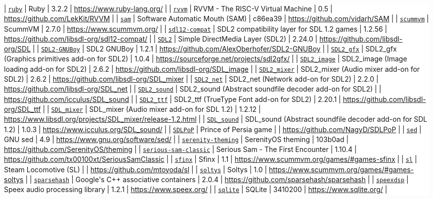 | [`ruby`](ruby/)                                     | Ruby                                                            | 3.2.2                     | https://www.ruby-lang.org/                                                     |
| [`rvvm`](rvvm/)                                     | RVVM - The RISC-V Virtual Machine                               | 0.5                       | https://github.com/LekKit/RVVM                                                 |
| [`sam`](sam/)                                       | Software Automatic Mouth (SAM)                                  | c86ea39                   | https://github.com/vidarh/SAM                                                  |
| [`scummvm`](scummvm/)                               | ScummVM                                                         | 2.7.0                     | https://www.scummvm.org/                                                       |
| [`sdl12-compat`](sdl12-compat/)                     | SDL2 compatibility layer for SDL 1.2 games                      | 1.2.56                    | https://github.com/libsdl-org/sdl12-compat/                                    |
| [`SDL2`](SDL2/)                                     | Simple DirectMedia Layer (SDL2)                                 | 2.24.0                    | https://github.com/libsdl-org/SDL                                              |
| [`SDL2-GNUBoy`](SDL2-GNUBoy/)                       | SDL2 GNUBoy                                                     | 1.2.1                     | https://github.com/AlexOberhofer/SDL2-GNUBoy                                   |
| [`SDL2_gfx`](SDL2_gfx/)                             | SDL2\_gfx (Graphics primitives add-on for SDL2)                 | 1.0.4                     | https://sourceforge.net/projects/sdl2gfx/                                      |
| [`SDL2_image`](SDL2_image/)                         | SDL2\_image (Image loading add-on for SDL2)                     | 2.6.2                     | https://github.com/libsdl-org/SDL_image                                        |
| [`SDL2_mixer`](SDL2_mixer/)                         | SDL2\_mixer (Audio mixer add-on for SDL2)                       | 2.6.2                     | https://github.com/libsdl-org/SDL_mixer                                        |
| [`SDL2_net`](SDL2_net/)                             | SDL2\_net (Network add-on for SDL2)                             | 2.2.0                     | https://github.com/libsdl-org/SDL_net                                          |
| [`SDL2_sound`](SDL2_sound/)                         | SDL2\_sound (Abstract soundfile decoder add-on for SDL2)        |                           | https://github.com/icculus/SDL_sound                                           |
| [`SDL2_ttf`](SDL2_ttf/)                             | SDL2\_ttf (TrueType Font add-on for SDL2)                       | 2.20.1                    | https://github.com/libsdl-org/SDL_ttf                                          |
| [`SDL_mixer`](SDL_mixer/)                           | SDL\_mixer (Audio mixer add-on for SDL 1.2)                     | 1.2.12                    | https://www.libsdl.org/projects/SDL_mixer/release-1.2.html                     |
| [`SDL_sound`](SDL_sound/)                           | SDL\_sound (Abstract soundfile decoder add-on for SDL 1.2)      | 1.0.3                     | https://www.icculus.org/SDL_sound/                                             |
| [`SDLPoP`](SDLPoP/)                                 | Prince of Persia game                                           |                           | https://github.com/NagyD/SDLPoP                                                |
| [`sed`](sed/)                                       | GNU sed                                                         | 4.9                       | https://www.gnu.org/software/sed/                                              |
| [`serenity-theming`](serenity-theming/)             | SerenityOS theming                                              | 103b0ad                   | https://github.com/SerenityOS/theming                                          |
| [`serious-sam-classic`](serious-sam-classic/)       | Serious Sam - The First Encounter                               | 1.10.4                    | https://github.com/tx00100xt/SeriousSamClassic                                 |
| [`sfinx`](sfinx/)                                   | Sfinx                                                           | 1.1                       | https://www.scummvm.org/games/#games-sfinx                                     |
| [`sl`](sl/)                                         | Steam Locomotive (SL)                                           |                           | https://github.com/mtoyoda/sl                                                  |
| [`soltys`](soltys/)                                 | Soltys                                                          | 1.0                       | https://www.scummvm.org/games/#games-soltys                                    |
| [`sparsehash`](sparsehash/)                         | Google's C++ associative containers                             | 2.0.4                     | https://github.com/sparsehash/sparsehash                                       |
| [`speexdsp`](speexdsp/)                             | Speex audio processing library                                  | 1.2.1                     | https://www.speex.org/                                                         |
| [`sqlite`](sqlite/)                                 | SQLite                                                          | 3410200                   | https://www.sqlite.org/                                                        |